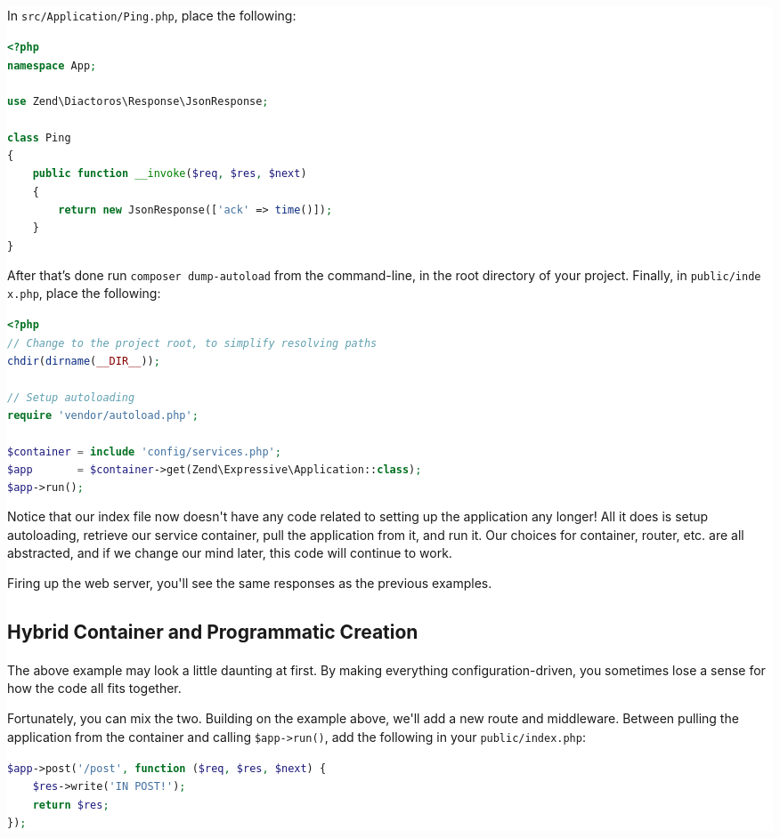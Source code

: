 In `src/Application/Ping.php`, place the following:

```php
<?php
namespace App;

use Zend\Diactoros\Response\JsonResponse;

class Ping
{
    public function __invoke($req, $res, $next)
    {
        return new JsonResponse(['ack' => time()]);
    }
}
```

After that’s done run `composer dump-autoload` from the command-line, in the root directory of your project. Finally, in `public/index.php`, place the following:

```php
<?php
// Change to the project root, to simplify resolving paths
chdir(dirname(__DIR__));

// Setup autoloading
require 'vendor/autoload.php';

$container = include 'config/services.php';
$app       = $container->get(Zend\Expressive\Application::class);
$app->run();
```

Notice that our index file now doesn't have any code related to setting up the
application any longer! All it does is setup autoloading, retrieve our service
container, pull the application from it, and run it. Our choices for container,
router, etc. are all abstracted, and if we change our mind later, this code will
continue to work.

Firing up the web server, you'll see the same responses as the previous
examples.

## Hybrid Container and Programmatic Creation

The above example may look a little daunting at first. By making everything
configuration-driven, you sometimes lose a sense for how the code all fits
together.

Fortunately, you can mix the two. Building on the example above, we'll add a new
route and middleware. Between pulling the application from the container and
calling `$app->run()`, add the following in your `public/index.php`:

```php
$app->post('/post', function ($req, $res, $next) {
    $res->write('IN POST!');
    return $res;
});
```
